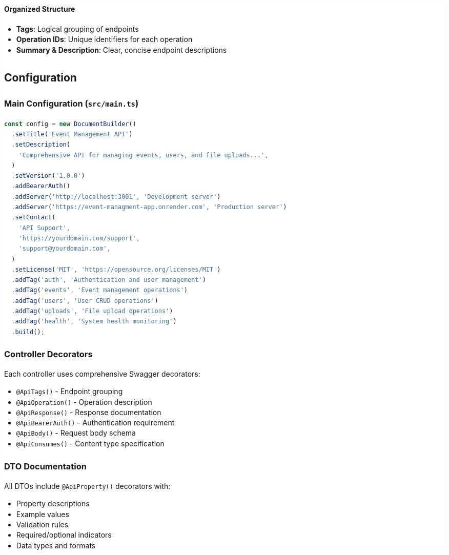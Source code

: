 #### Organized Structure

- **Tags**: Logical grouping of endpoints
- **Operation IDs**: Unique identifiers for each operation
- **Summary & Description**: Clear, concise endpoint descriptions

## Configuration

### Main Configuration (`src/main.ts`)

```typescript
const config = new DocumentBuilder()
  .setTitle('Event Management API')
  .setDescription(
    'Comprehensive API for managing events, users, and file uploads...',
  )
  .setVersion('1.0.0')
  .addBearerAuth()
  .addServer('http://localhost:3001', 'Development server')
  .addServer('https://event-managment-app.onrender.com', 'Production server')
  .setContact(
    'API Support',
    'https://yourdomain.com/support',
    'support@yourdomain.com',
  )
  .setLicense('MIT', 'https://opensource.org/licenses/MIT')
  .addTag('auth', 'Authentication and user management')
  .addTag('events', 'Event management operations')
  .addTag('users', 'User CRUD operations')
  .addTag('uploads', 'File upload operations')
  .addTag('health', 'System health monitoring')
  .build();
```

### Controller Decorators

Each controller uses comprehensive Swagger decorators:

- `@ApiTags()` - Endpoint grouping
- `@ApiOperation()` - Operation description
- `@ApiResponse()` - Response documentation
- `@ApiBearerAuth()` - Authentication requirement
- `@ApiBody()` - Request body schema
- `@ApiConsumes()` - Content type specification

### DTO Documentation

All DTOs include `@ApiProperty()` decorators with:

- Property descriptions
- Example values
- Validation rules
- Required/optional indicators
- Data types and formats
